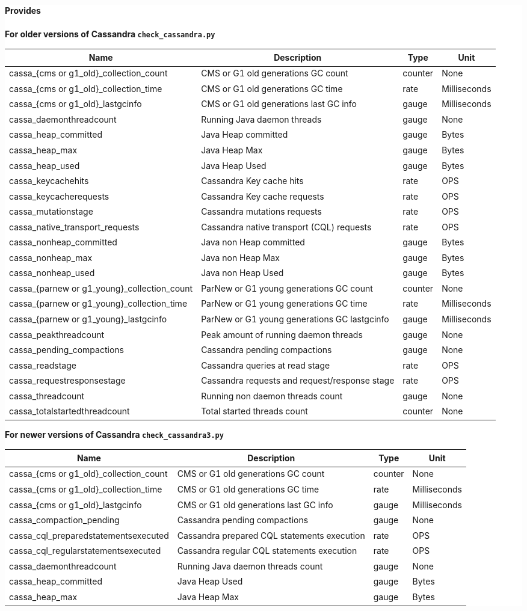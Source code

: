 #### **Provides**

**For older versions of Cassandra `check_cassandra.py`**

| Name  | Description | Type | Unit|
| ------------- | ------------- |------------- |------------- |
|cassa_{cms or g1_old}_collection_count|CMS or G1 old generations GC count|counter |None|
|cassa_{cms or g1_old}_collection_time|CMS or G1 old generations GC time|rate|Milliseconds |
|cassa_{cms or g1_old}_lastgcinfo|CMS or G1 old generations last GC info|gauge|Milliseconds |
|cassa_daemonthreadcount|Running Java daemon threads |gauge|None|
|cassa_heap_committed|Java Heap committed  |gauge|Bytes|
|cassa_heap_max|Java Heap Max|gauge|Bytes|
|cassa_heap_used|Java Heap Used |gauge|Bytes|
|cassa_keycachehits|Cassandra Key cache hits |rate|OPS|
|cassa_keycacherequests|Cassandra Key cache requests |rate|OPS|
|cassa_mutationstage|Cassandra mutations requests |rate|OPS|
|cassa_native_transport_requests|Cassandra native transport (CQL) requests |rate|OPS|
|cassa_nonheap_committed|Java non Heap committed  |gauge|Bytes|
|cassa_nonheap_max|Java non Heap Max|gauge|Bytes|
|cassa_nonheap_used|Java non Heap Used |gauge|Bytes|
|cassa_{parnew or g1_young}_collection_count|ParNew or G1 young generations GC count|counter |None|
|cassa_{parnew or g1_young}_collection_time|ParNew or G1 young generations GC time|rate|Milliseconds |
|cassa_{parnew or g1_young}_lastgcinfo|ParNew or G1 young generations GC lastgcinfo|gauge|Milliseconds |
|cassa_peakthreadcount|Peak amount of running daemon threads |gauge|None|
|cassa_pending_compactions|Cassandra pending compactions |gauge|None|
|cassa_readstage|Cassandra queries at read stage |rate|OPS|
|cassa_requestresponsestage|Cassandra requests and request/response stage |rate|OPS|
|cassa_threadcount|Running non daemon threads count|gauge|None|
|cassa_totalstartedthreadcount|Total started threads count |counter |None|

**For newer versions of Cassandra `check_cassandra3.py`**

| Name  | Description | Type | Unit|
| ------------- | ------------- |------------- |------------- |
|cassa_{cms or g1_old}_collection_count|CMS or G1 old generations GC count|counter|None|
|cassa_{cms or g1_old}_collection_time|CMS or G1 old generations GC time|rate|Milliseconds|
|cassa_{cms or g1_old}_lastgcinfo|CMS or G1 old generations last GC info|gauge|Milliseconds|
|cassa_compaction_pending|Cassandra pending compactions|gauge|None|
|cassa_cql_preparedstatementsexecuted|Cassandra prepared CQL statements execution|rate|OPS|
|cassa_cql_regularstatementsexecuted|Cassandra regular CQL statements execution|rate|OPS|
|cassa_daemonthreadcount|Running Java daemon threads count|gauge|None|
|cassa_heap_committed|Java Heap Used|gauge|Bytes|
|cassa_heap_max|Java Heap Max|gauge|Bytes|